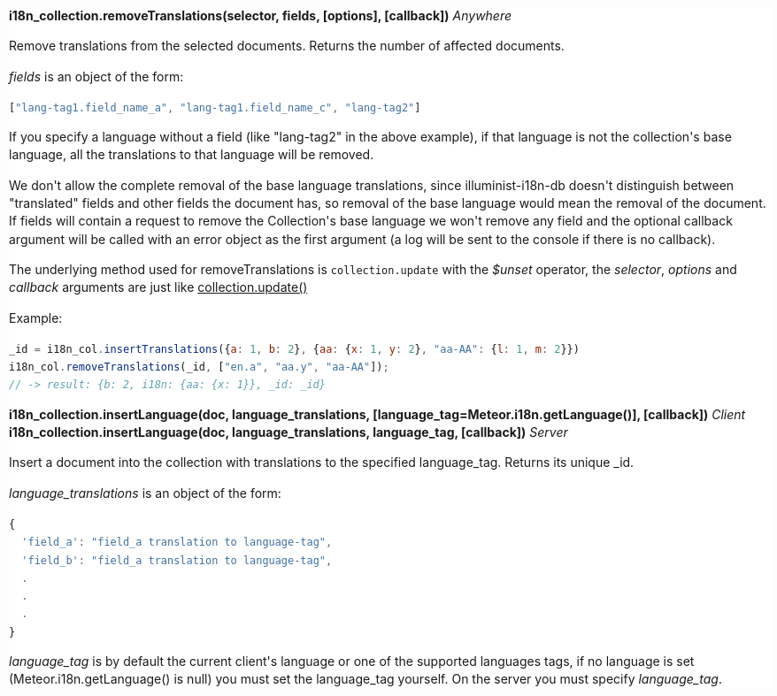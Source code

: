 **i18n_collection.removeTranslations(selector, fields, [options], [callback])** *Anywhere*

Remove translations from the selected documents. Returns the number of affected
documents.

*fields* is an object of the form:

```javascript
["lang-tag1.field_name_a", "lang-tag1.field_name_c", "lang-tag2"]
```

If you specify a language without a field (like "lang-tag2" in the above
example), if that language is not the collection's base language, all the
translations to that language will be removed.

We don't allow the complete removal of the base language translations, since
illuminist-i18n-db doesn't distinguish between "translated" fields and other fields
the document has, so removal of the base language would mean the removal of the
document. If fields will contain a request to remove the Collection's base
language we won't remove any field and the optional callback argument will be
called with an error object as the first argument (a log will be sent to the
console if there is no callback).

The underlying method used for removeTranslations is `collection.update` with
the *$unset* operator, the *selector*, *options* and *callback* arguments are
just like [collection.update()](http://docs.meteor.com/#update)

Example:

```javascript
_id = i18n_col.insertTranslations({a: 1, b: 2}, {aa: {x: 1, y: 2}, "aa-AA": {l: 1, m: 2}})
i18n_col.removeTranslations(_id, ["en.a", "aa.y", "aa-AA"]);
// -> result: {b: 2, i18n: {aa: {x: 1}}, _id: _id}
```

**i18n_collection.insertLanguage(doc, language_translations, [language_tag=Meteor.i18n.getLanguage()], [callback])** *Client*
**i18n_collection.insertLanguage(doc, language_translations, language_tag, [callback])** *Server*

Insert a document into the collection with translations to the specified
language_tag. Returns its unique _id.

*language_translations* is an object of the form:

```javascript
{
  'field_a': "field_a translation to language-tag",
  'field_b': "field_a translation to language-tag",
  .
  .
  .
}
```

*language_tag* is by default the current client's language or one of the
supported languages tags, if no language is set (Meteor.i18n.getLanguage() is
null) you must set the language_tag yourself. On the server you must specify
*language_tag*.
